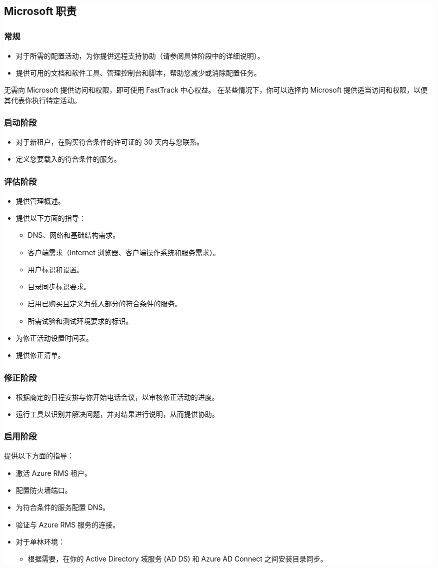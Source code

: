 ## <a name="microsoft_responsibilities_rms"></a>Microsoft 职责

### 常规

-   对于所需的配置活动，为你提供远程支持协助（请参阅具体阶段中的详细说明）。

-   提供可用的文档和软件工具、管理控制台和脚本，帮助您减少或消除配置任务。

无需向 Microsoft 提供访问和权限，即可使用 FastTrack 中心权益。 在某些情况下，你可以选择向 Microsoft 提供适当访问和权限，以便其代表你执行特定活动。

### 启动阶段

-   对于新租户，在购买符合条件的许可证的 30 天内与您联系。

-   定义您要载入的符合条件的服务。

### 评估阶段

-   提供管理概述。

-   提供以下方面的指导：

    -   DNS、网络和基础结构需求。

    -   客户端需求（Internet 浏览器、客户端操作系统和服务需求）。

    -   用户标识和设置。

    -   目录同步标识要求。

    -   启用已购买且定义为载入部分的符合条件的服务。

    -   所需试验和测试环境要求的标识。

-   为修正活动设置时间表。

-   提供修正清单。

### 修正阶段

-   根据商定的日程安排与你开始电话会议，以审核修正活动的进度。

-   运行工具以识别并解决问题，并对结果进行说明，从而提供协助。

### 启用阶段
提供以下方面的指导：

-   激活 Azure RMS 租户。

-   配置防火墙端口。

-   为符合条件的服务配置 DNS。

-   验证与 Azure RMS 服务的连接。

-   对于单林环境：

    -   根据需要，在你的 Active Directory 域服务 (AD DS) 和 Azure AD Connect 之间安装目录同步。

